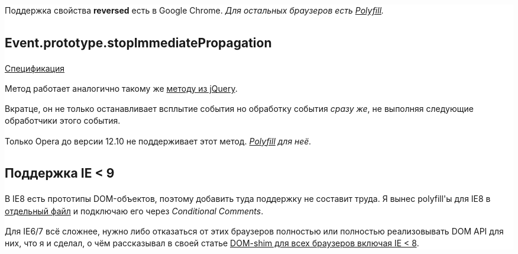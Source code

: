 Поддержка свойства **reversed** есть в Google Chrome. _Для остальных браузеров есть [Polyfill](https://github.com/termi/ES5-DOM-SHIM/blob/0.7/__SRC/a.js#L2570)._

## Event.prototype.stopImmediatePropagation

[Спецификация](http://www.w3.org/TR/DOM-Level-3-Events/#events-event-type-stopImmediatePropagation)

Метод работает аналогично такому же [методу из jQuery](http://api.jquery.com/event.stopImmediatePropagation/).

Вкратце, он не только останавливает всплытие события но обработку события _сразу же_, не выполняя следующие обработчики этого события.

Только Opera до версии 12.10 не поддерживает этот метод. _[Polyfill](https://github.com/termi/ES5-DOM-SHIM/blob/0.7/__SRC/a.js#L1745) для неё._

## Поддержка IE < 9

В IE8 есть прототипы DOM-объектов, поэтому добавить туда поддержку не составит труда. Я вынес polyfill'ы для IE8 в [отдельный файл](https://github.com/termi/ES5-DOM-SHIM/blob/0.7/__SRC/a.ie8.js) и подключаю его через _Conditional Comments_.

Для IE6/7 всё сложнее, нужно либо отказаться от этих браузеров полностью или полностью реализовывать DOM API для них, что я и сделал, о чём рассказывал в своей статье [DOM-shim для всех браузеров включая IE < 8](http://habrahabr.ru/post/133328/).
